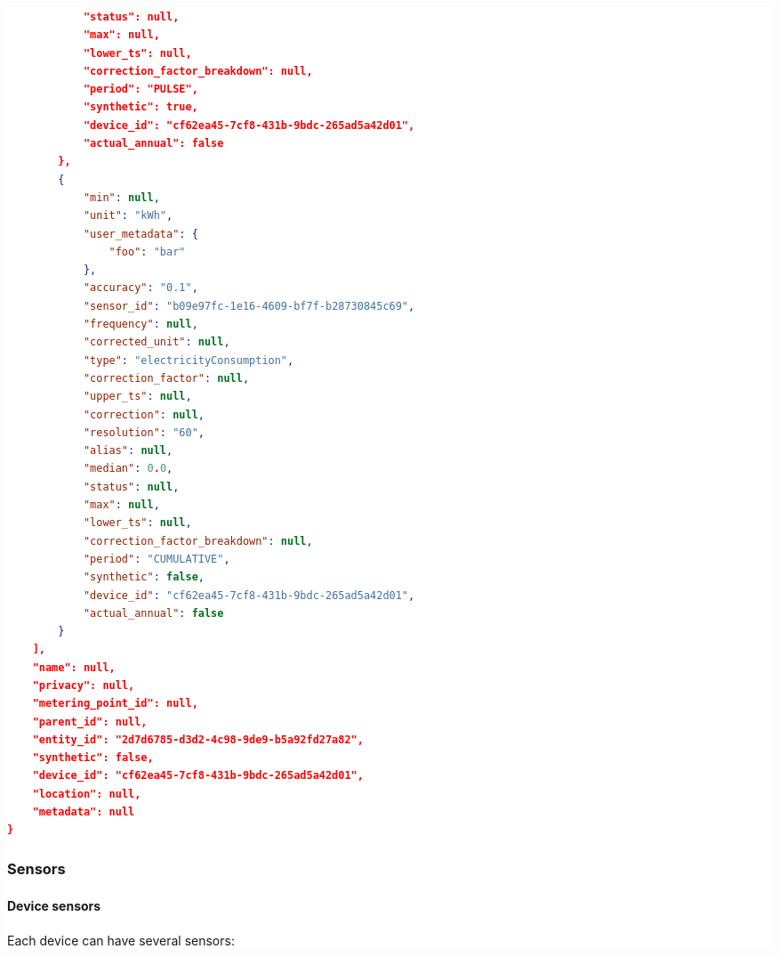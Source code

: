 ```json
            "status": null,
            "max": null,
            "lower_ts": null,
            "correction_factor_breakdown": null,
            "period": "PULSE",
            "synthetic": true,
            "device_id": "cf62ea45-7cf8-431b-9bdc-265ad5a42d01",
            "actual_annual": false
        },
        {
            "min": null,
            "unit": "kWh",
            "user_metadata": {
                "foo": "bar"
            },
            "accuracy": "0.1",
            "sensor_id": "b09e97fc-1e16-4609-bf7f-b28730845c69",
            "frequency": null,
            "corrected_unit": null,
            "type": "electricityConsumption",
            "correction_factor": null,
            "upper_ts": null,
            "correction": null,
            "resolution": "60",
            "alias": null,
            "median": 0.0,
            "status": null,
            "max": null,
            "lower_ts": null,
            "correction_factor_breakdown": null,
            "period": "CUMULATIVE",
            "synthetic": false,
            "device_id": "cf62ea45-7cf8-431b-9bdc-265ad5a42d01",
            "actual_annual": false
        }
    ],
    "name": null,
    "privacy": null,
    "metering_point_id": null,
    "parent_id": null,
    "entity_id": "2d7d6785-d3d2-4c98-9de9-b5a92fd27a82",
    "synthetic": false,
    "device_id": "cf62ea45-7cf8-431b-9bdc-265ad5a42d01",
    "location": null,
    "metadata": null
}
```

### Sensors

#### Device sensors
Each device can have several sensors: